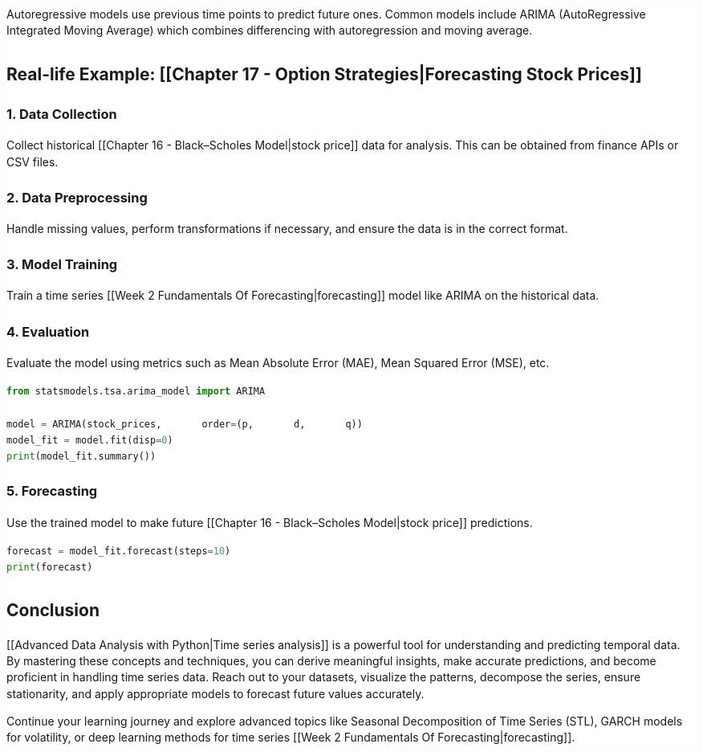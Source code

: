 Autoregressive models use previous time points to predict future ones. Common models include ARIMA (AutoRegressive Integrated Moving Average) which combines differencing with autoregression and moving average.

Real-life Example: [[Chapter 17 - Option Strategies|Forecasting Stock Prices]]
-------------------------------------------

### 1\. Data Collection

Collect historical [[Chapter 16 - Black–Scholes Model|stock price]] data for analysis. This can be obtained from finance APIs or CSV files.

### 2\. Data Preprocessing

Handle missing values,  perform transformations if necessary,  and ensure the data is in the correct format.

### 3\. Model Training

Train a time series [[Week 2 Fundamentals Of Forecasting|forecasting]] model like ARIMA on the historical data.

### 4\. Evaluation

Evaluate the model using metrics such as Mean Absolute Error (MAE),  Mean Squared Error (MSE),  etc.
```python
from statsmodels.tsa.arima_model import ARIMA

model = ARIMA(stock_prices,       order=(p,       d,       q))
model_fit = model.fit(disp=0)
print(model_fit.summary())

```

### 5\. Forecasting

Use the trained model to make future [[Chapter 16 - Black–Scholes Model|stock price]] predictions.
```python
forecast = model_fit.forecast(steps=10)
print(forecast)

```

Conclusion
----------

[[Advanced Data Analysis with Python|Time series analysis]] is a powerful tool for understanding and predicting temporal data. By mastering these concepts and techniques,  you can derive meaningful insights,  make accurate predictions,  and become proficient in handling time series data. Reach out to your datasets,  visualize the patterns,  decompose the series,  ensure stationarity,  and apply appropriate models to forecast future values accurately.

Continue your learning journey and explore advanced topics like Seasonal Decomposition of Time Series (STL),  GARCH models for volatility,  or deep learning methods for time series [[Week 2 Fundamentals Of Forecasting|forecasting]].

